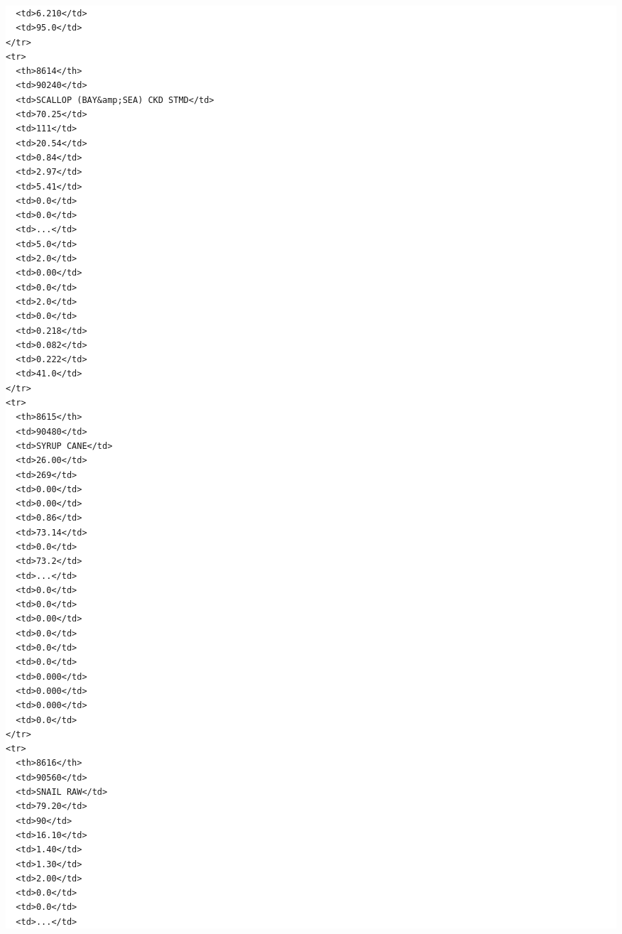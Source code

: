       <td>6.210</td>
      <td>95.0</td>
    </tr>
    <tr>
      <th>8614</th>
      <td>90240</td>
      <td>SCALLOP (BAY&amp;SEA) CKD STMD</td>
      <td>70.25</td>
      <td>111</td>
      <td>20.54</td>
      <td>0.84</td>
      <td>2.97</td>
      <td>5.41</td>
      <td>0.0</td>
      <td>0.0</td>
      <td>...</td>
      <td>5.0</td>
      <td>2.0</td>
      <td>0.00</td>
      <td>0.0</td>
      <td>2.0</td>
      <td>0.0</td>
      <td>0.218</td>
      <td>0.082</td>
      <td>0.222</td>
      <td>41.0</td>
    </tr>
    <tr>
      <th>8615</th>
      <td>90480</td>
      <td>SYRUP CANE</td>
      <td>26.00</td>
      <td>269</td>
      <td>0.00</td>
      <td>0.00</td>
      <td>0.86</td>
      <td>73.14</td>
      <td>0.0</td>
      <td>73.2</td>
      <td>...</td>
      <td>0.0</td>
      <td>0.0</td>
      <td>0.00</td>
      <td>0.0</td>
      <td>0.0</td>
      <td>0.0</td>
      <td>0.000</td>
      <td>0.000</td>
      <td>0.000</td>
      <td>0.0</td>
    </tr>
    <tr>
      <th>8616</th>
      <td>90560</td>
      <td>SNAIL RAW</td>
      <td>79.20</td>
      <td>90</td>
      <td>16.10</td>
      <td>1.40</td>
      <td>1.30</td>
      <td>2.00</td>
      <td>0.0</td>
      <td>0.0</td>
      <td>...</td>